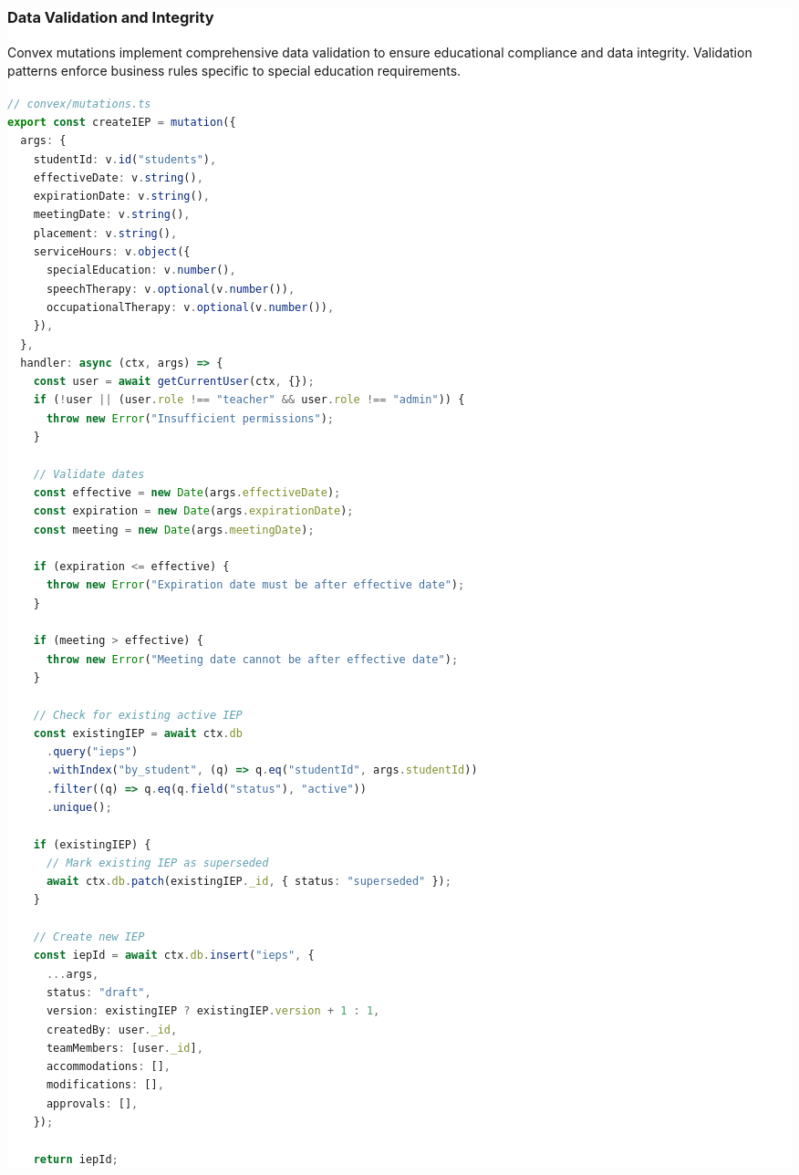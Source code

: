 ### Data Validation and Integrity

Convex mutations implement comprehensive data validation to ensure educational compliance and data integrity. Validation patterns enforce business rules specific to special education requirements.

```typescript
// convex/mutations.ts
export const createIEP = mutation({
  args: {
    studentId: v.id("students"),
    effectiveDate: v.string(),
    expirationDate: v.string(),
    meetingDate: v.string(),
    placement: v.string(),
    serviceHours: v.object({
      specialEducation: v.number(),
      speechTherapy: v.optional(v.number()),
      occupationalTherapy: v.optional(v.number()),
    }),
  },
  handler: async (ctx, args) => {
    const user = await getCurrentUser(ctx, {});
    if (!user || (user.role !== "teacher" && user.role !== "admin")) {
      throw new Error("Insufficient permissions");
    }

    // Validate dates
    const effective = new Date(args.effectiveDate);
    const expiration = new Date(args.expirationDate);
    const meeting = new Date(args.meetingDate);

    if (expiration <= effective) {
      throw new Error("Expiration date must be after effective date");
    }

    if (meeting > effective) {
      throw new Error("Meeting date cannot be after effective date");
    }

    // Check for existing active IEP
    const existingIEP = await ctx.db
      .query("ieps")
      .withIndex("by_student", (q) => q.eq("studentId", args.studentId))
      .filter((q) => q.eq(q.field("status"), "active"))
      .unique();

    if (existingIEP) {
      // Mark existing IEP as superseded
      await ctx.db.patch(existingIEP._id, { status: "superseded" });
    }

    // Create new IEP
    const iepId = await ctx.db.insert("ieps", {
      ...args,
      status: "draft",
      version: existingIEP ? existingIEP.version + 1 : 1,
      createdBy: user._id,
      teamMembers: [user._id],
      accommodations: [],
      modifications: [],
      approvals: [],
    });

    return iepId;
```